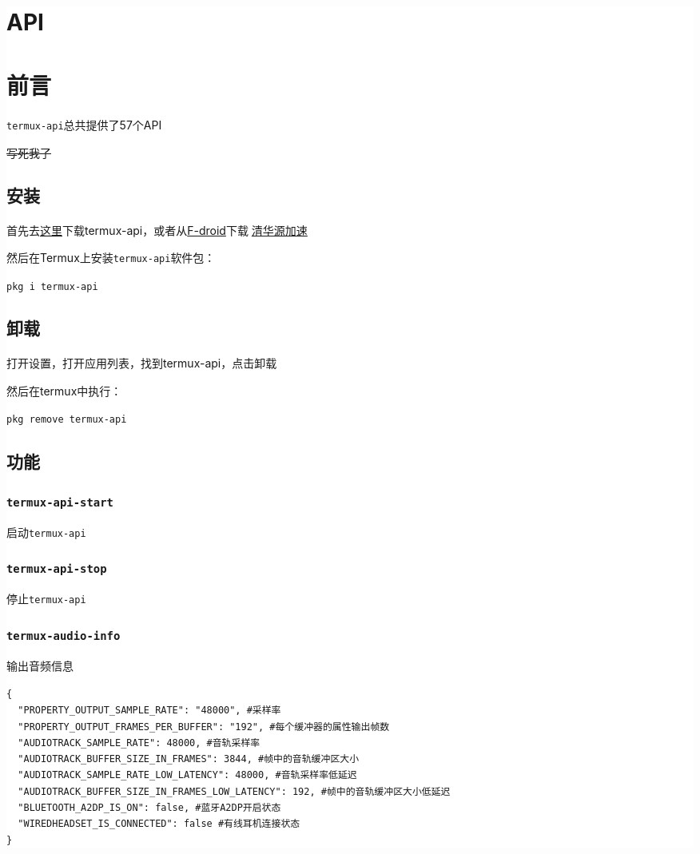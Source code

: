 # API



# 前言

`termux-api`总共提供了57个API

~~写死我了~~

## 安装

首先去[这里](https://github.com/termux/termux-api/releases/download/v0.50.1/termux-api_v0.50.1+github-debug.apk)下载termux-api，或者从[F-droid](https://f-droid.org/zh_Hans/packages/com.termux.api/)下载 [清华源加速](https://mirrors.tuna.tsinghua.edu.cn/fdroid/repo/com.termux.api_51.apk)

然后在Termux上安装`termux-api`软件包：

```shell
pkg i termux-api
```

## 卸载

打开设置，打开应用列表，找到termux-api，点击卸载

然后在termux中执行：
```shell
pkg remove termux-api
```

## 功能

### `termux-api-start`

启动`termux-api`

### `termux-api-stop`

停止`termux-api`

### `termux-audio-info`

输出音频信息

```shell
{
  "PROPERTY_OUTPUT_SAMPLE_RATE": "48000", #采样率
  "PROPERTY_OUTPUT_FRAMES_PER_BUFFER": "192", #每个缓冲器的属性输出帧数
  "AUDIOTRACK_SAMPLE_RATE": 48000, #音轨采样率
  "AUDIOTRACK_BUFFER_SIZE_IN_FRAMES": 3844, #帧中的音轨缓冲区大小
  "AUDIOTRACK_SAMPLE_RATE_LOW_LATENCY": 48000, #音轨采样率低延迟
  "AUDIOTRACK_BUFFER_SIZE_IN_FRAMES_LOW_LATENCY": 192, #帧中的音轨缓冲区大小低延迟
  "BLUETOOTH_A2DP_IS_ON": false, #蓝牙A2DP开启状态
  "WIREDHEADSET_IS_CONNECTED": false #有线耳机连接状态
}
```
